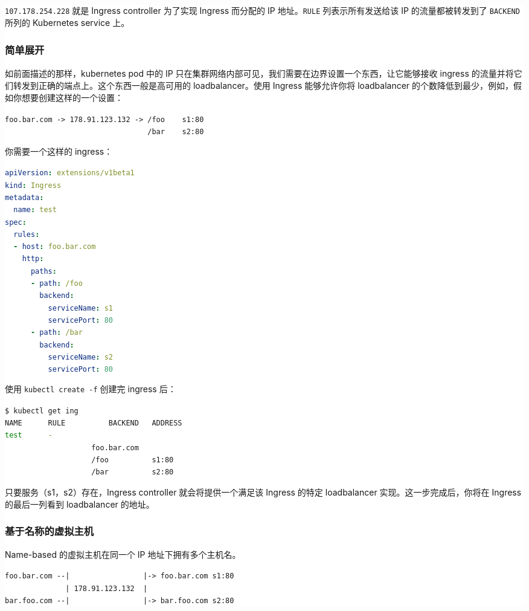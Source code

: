 `107.178.254.228` 就是 Ingress controller 为了实现 Ingress 而分配的 IP 地址。`RULE` 列表示所有发送给该 IP 的流量都被转发到了 `BACKEND` 所列的 Kubernetes service 上。

### 简单展开

如前面描述的那样，kubernetes pod 中的 IP 只在集群网络内部可见，我们需要在边界设置一个东西，让它能够接收 ingress 的流量并将它们转发到正确的端点上。这个东西一般是高可用的 loadbalancer。使用 Ingress 能够允许你将 loadbalancer 的个数降低到最少，例如，假如你想要创建这样的一个设置：

```
foo.bar.com -> 178.91.123.132 -> /foo    s1:80
                                 /bar    s2:80
```

你需要一个这样的 ingress：

```yaml
apiVersion: extensions/v1beta1
kind: Ingress
metadata:
  name: test
spec:
  rules:
  - host: foo.bar.com
    http:
      paths:
      - path: /foo
        backend:
          serviceName: s1
          servicePort: 80
      - path: /bar
        backend:
          serviceName: s2
          servicePort: 80
```

使用 `kubectl create -f` 创建完 ingress 后：

```bash
$ kubectl get ing
NAME      RULE          BACKEND   ADDRESS
test      -
					foo.bar.com
					/foo          s1:80
					/bar          s2:80
```

只要服务（s1，s2）存在，Ingress controller 就会将提供一个满足该 Ingress 的特定 loadbalancer 实现。这一步完成后，你将在 Ingress 的最后一列看到 loadbalancer 的地址。

### 基于名称的虚拟主机

Name-based 的虚拟主机在同一个 IP 地址下拥有多个主机名。

```
foo.bar.com --|                 |-> foo.bar.com s1:80
              | 178.91.123.132  |
bar.foo.com --|                 |-> bar.foo.com s2:80
```
